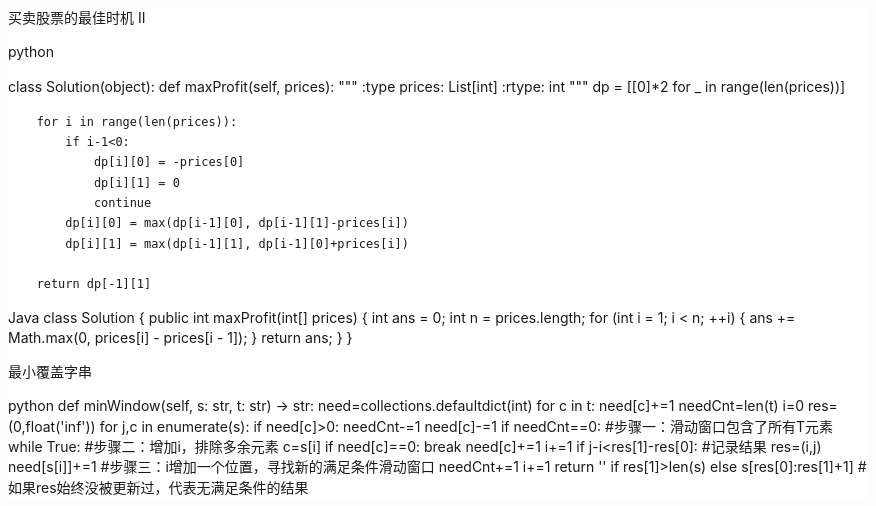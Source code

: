 买卖股票的最佳时机 II

python


class Solution(object):
    def maxProfit(self, prices):
        """
        :type prices: List[int]
        :rtype: int
        """
        dp = [[0]*2 for _ in range(len(prices))]

        for i in range(len(prices)):
            if i-1<0:
                dp[i][0] = -prices[0]
                dp[i][1] = 0
                continue
            dp[i][0] = max(dp[i-1][0], dp[i-1][1]-prices[i])
            dp[i][1] = max(dp[i-1][1], dp[i-1][0]+prices[i])
    
        return dp[-1][1]






Java
class Solution {
    public int maxProfit(int[] prices) {
        int ans = 0;
        int n = prices.length;
        for (int i = 1; i < n; ++i) {
            ans += Math.max(0, prices[i] - prices[i - 1]);
        }
        return ans;
    }
}


最小覆盖字串

python
    def minWindow(self, s: str, t: str) -> str:
        need=collections.defaultdict(int)
        for c in t:
            need[c]+=1
        needCnt=len(t)
        i=0
        res=(0,float('inf'))
        for j,c in enumerate(s):
            if need[c]>0:
                needCnt-=1
            need[c]-=1
            if needCnt==0:       #步骤一：滑动窗口包含了所有T元素
                while True:      #步骤二：增加i，排除多余元素
                    c=s[i] 
                    if need[c]==0:
                        break
                    need[c]+=1
                    i+=1
                if j-i<res[1]-res[0]:   #记录结果
                    res=(i,j)
                need[s[i]]+=1  #步骤三：i增加一个位置，寻找新的满足条件滑动窗口
                needCnt+=1
                i+=1
        return '' if res[1]>len(s) else s[res[0]:res[1]+1]    #如果res始终没被更新过，代表无满足条件的结果
